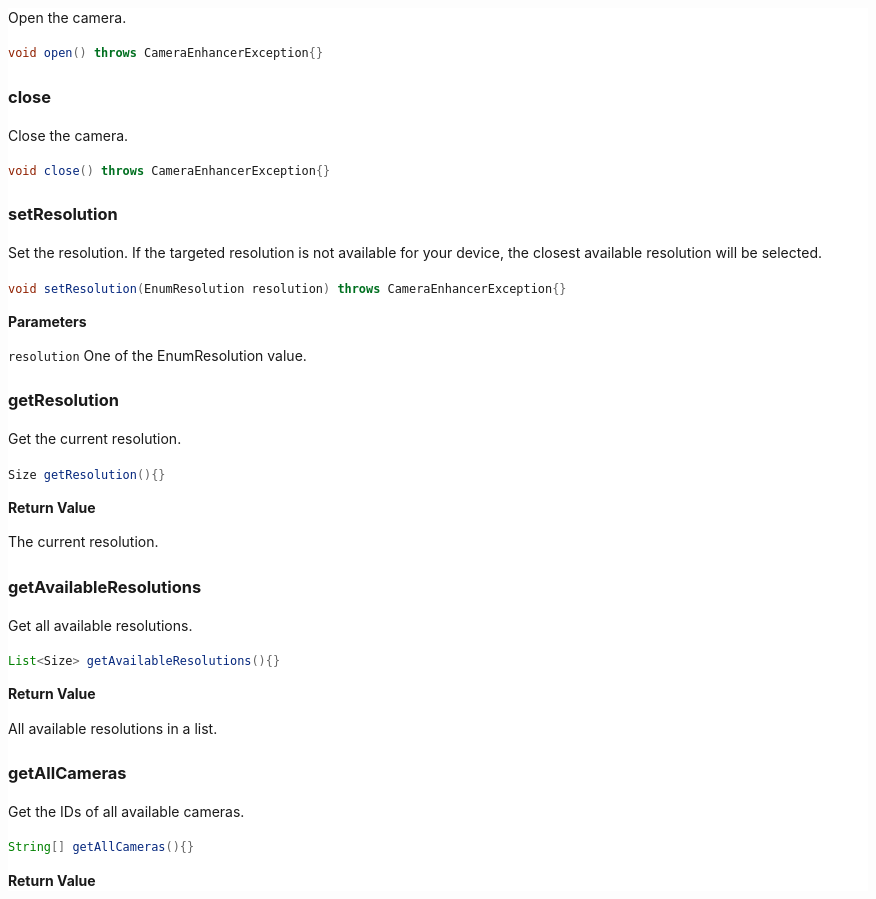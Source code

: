 Open the camera.

```java
void open() throws CameraEnhancerException{}
```

### close

Close the camera.

```java
void close() throws CameraEnhancerException{}
```

### setResolution

Set the resolution. If the targeted resolution is not available for your device, the closest available resolution will be selected.

```java
void setResolution(EnumResolution resolution) throws CameraEnhancerException{}
```

**Parameters**

`resolution` One of the EnumResolution value.

### getResolution

Get the current resolution.

```java
Size getResolution(){}
```

**Return Value**

The current resolution.

### getAvailableResolutions

Get all available resolutions.

```java
List<Size> getAvailableResolutions(){}
```

**Return Value**

All available resolutions in a list.

### getAllCameras

Get the IDs of all available cameras.

```java
String[] getAllCameras(){}
```

**Return Value**
